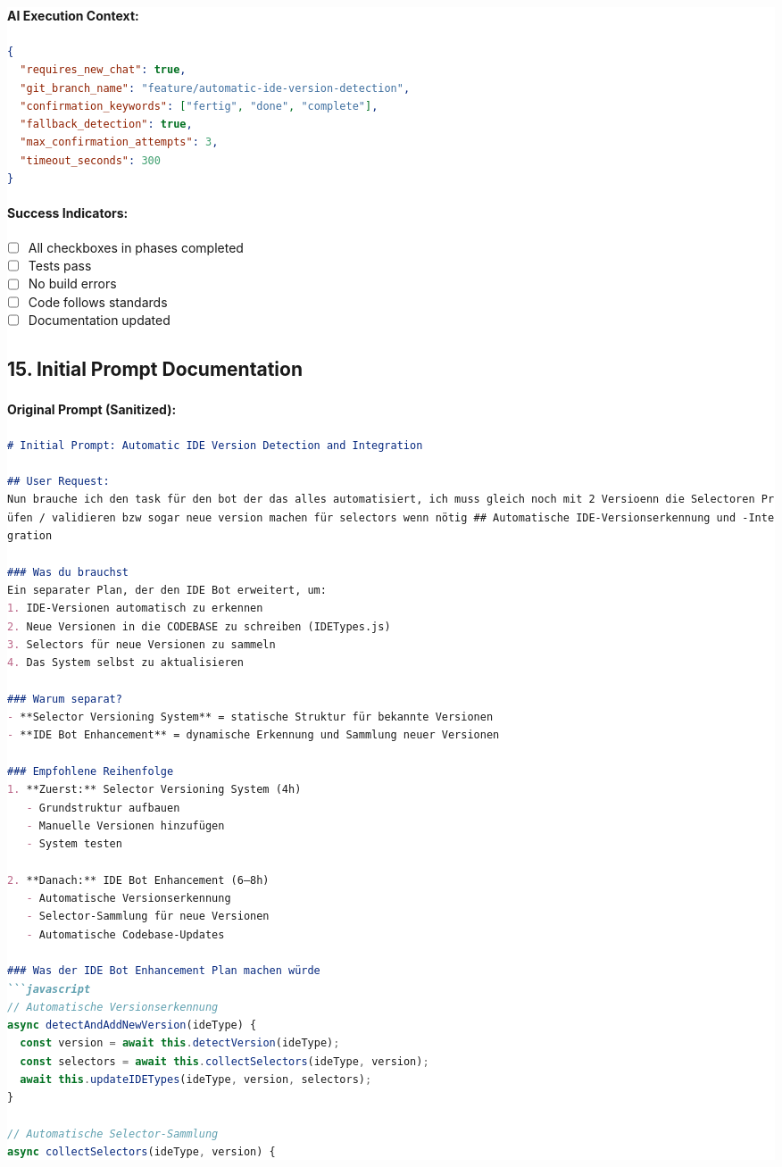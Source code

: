 #### AI Execution Context:
```json
{
  "requires_new_chat": true,
  "git_branch_name": "feature/automatic-ide-version-detection",
  "confirmation_keywords": ["fertig", "done", "complete"],
  "fallback_detection": true,
  "max_confirmation_attempts": 3,
  "timeout_seconds": 300
}
```

#### Success Indicators:
- [ ] All checkboxes in phases completed
- [ ] Tests pass
- [ ] No build errors
- [ ] Code follows standards
- [ ] Documentation updated

## 15. Initial Prompt Documentation

#### Original Prompt (Sanitized):
```markdown
# Initial Prompt: Automatic IDE Version Detection and Integration

## User Request:
Nun brauche ich den task für den bot der das alles automatisiert, ich muss gleich noch mit 2 Versioenn die Selectoren Prüfen / validieren bzw sogar neue version machen für selectors wenn nötig ## Automatische IDE-Versionserkennung und -Integration

### Was du brauchst
Ein separater Plan, der den IDE Bot erweitert, um:
1. IDE-Versionen automatisch zu erkennen
2. Neue Versionen in die CODEBASE zu schreiben (IDETypes.js)
3. Selectors für neue Versionen zu sammeln
4. Das System selbst zu aktualisieren

### Warum separat?
- **Selector Versioning System** = statische Struktur für bekannte Versionen
- **IDE Bot Enhancement** = dynamische Erkennung und Sammlung neuer Versionen

### Empfohlene Reihenfolge
1. **Zuerst:** Selector Versioning System (4h)
   - Grundstruktur aufbauen
   - Manuelle Versionen hinzufügen
   - System testen

2. **Danach:** IDE Bot Enhancement (6–8h)
   - Automatische Versionserkennung
   - Selector-Sammlung für neue Versionen
   - Automatische Codebase-Updates

### Was der IDE Bot Enhancement Plan machen würde
```javascript
// Automatische Versionserkennung
async detectAndAddNewVersion(ideType) {
  const version = await this.detectVersion(ideType);
  const selectors = await this.collectSelectors(ideType, version);
  await this.updateIDETypes(ideType, version, selectors);
}

// Automatische Selector-Sammlung
async collectSelectors(ideType, version) {
```